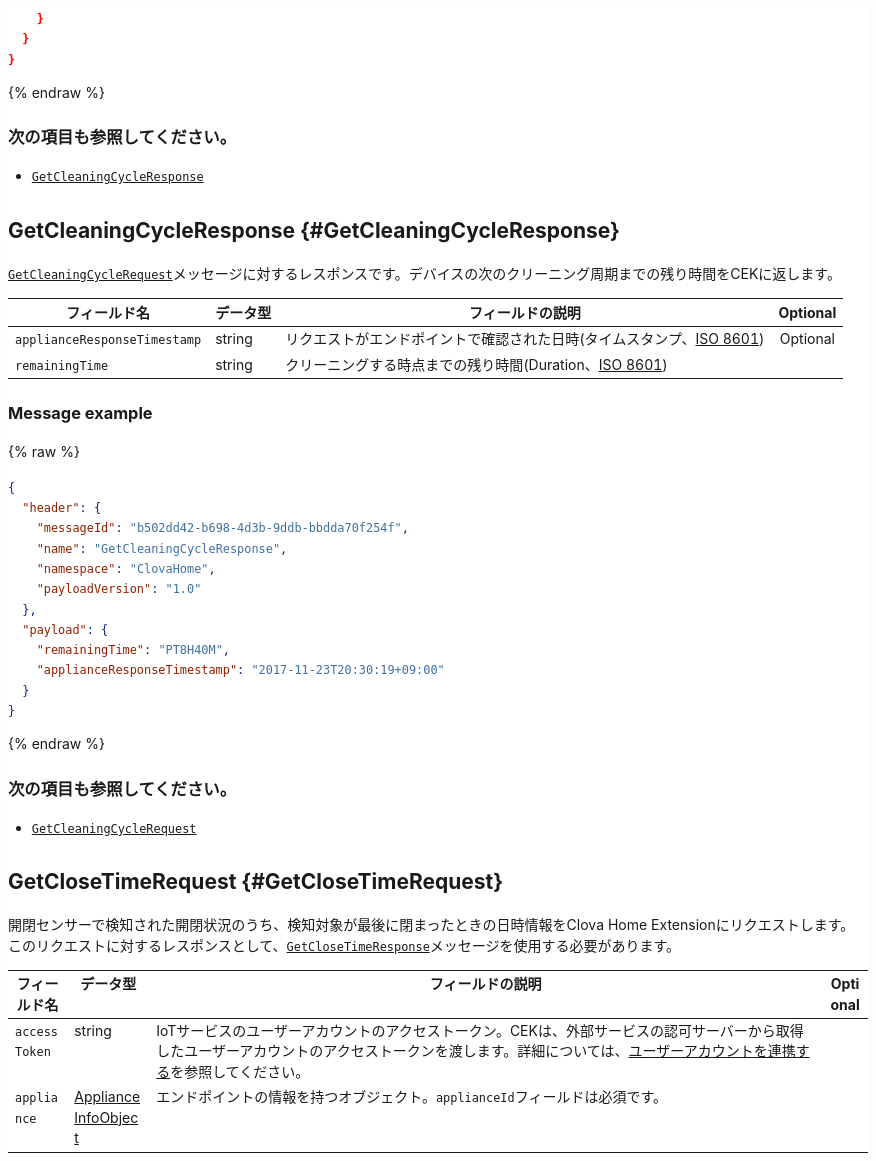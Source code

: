 ```json
    }
  }
}
```

{% endraw %}

### 次の項目も参照してください。
* [`GetCleaningCycleResponse`](#GetCleaningCycleResponse)

## GetCleaningCycleResponse {#GetCleaningCycleResponse}

[`GetCleaningCycleRequest`](#GetCleaningCycleRequest)メッセージに対するレスポンスです。デバイスの次のクリーニング周期までの残り時間をCEKに返します。

| フィールド名       | データ型    | フィールドの説明                     | Optional |
|---------------|---------|-----------------------------|:---------:|
| `applianceResponseTimestamp` | string | リクエストがエンドポイントで確認された日時(タイムスタンプ、<a href="https://en.wikipedia.org/wiki/ISO_8601" target="_blank">ISO 8601</a>)     | Optional    |
| `remainingTime`              | string | クリーニングする時点までの残り時間(Duration、<a href="https://en.wikipedia.org/wiki/ISO_8601#Durations" target="_blank">ISO 8601</a>)    |     |

### Message example

{% raw %}

```json
{
  "header": {
    "messageId": "b502dd42-b698-4d3b-9ddb-bbdda70f254f",
    "name": "GetCleaningCycleResponse",
    "namespace": "ClovaHome",
    "payloadVersion": "1.0"
  },
  "payload": {
    "remainingTime": "PT8H40M",
    "applianceResponseTimestamp": "2017-11-23T20:30:19+09:00"
  }
}
```

{% endraw %}

### 次の項目も参照してください。
* [`GetCleaningCycleRequest`](#GetGetCleaningCycleRequest)

## GetCloseTimeRequest {#GetCloseTimeRequest}
開閉センサーで検知された開閉状況のうち、検知対象が最後に閉まったときの日時情報をClova Home Extensionにリクエストします。このリクエストに対するレスポンスとして、[`GetCloseTimeResponse`](#GetCloseTimeResponse)メッセージを使用する必要があります。

| フィールド名       | データ型    | フィールドの説明                     | Optional |
|---------------|---------|-----------------------------|:---------:|
| `accessToken`      | string                                  | IoTサービスのユーザーアカウントのアクセストークン。CEKは、外部サービスの認可サーバーから取得したユーザーアカウントのアクセストークンを渡します。詳細については、[ユーザーアカウントを連携する](/CEK/Guides/Link_User_Account.md)を参照してください。                          |     |
| `appliance`        | [ApplianceInfoObject](/CEK/References/ClovaHomeInterface/Shared_Objects.md#ApplianceInfoObject)     | エンドポイントの情報を持つオブジェクト。`applianceId`フィールドは必須です。     |     |
